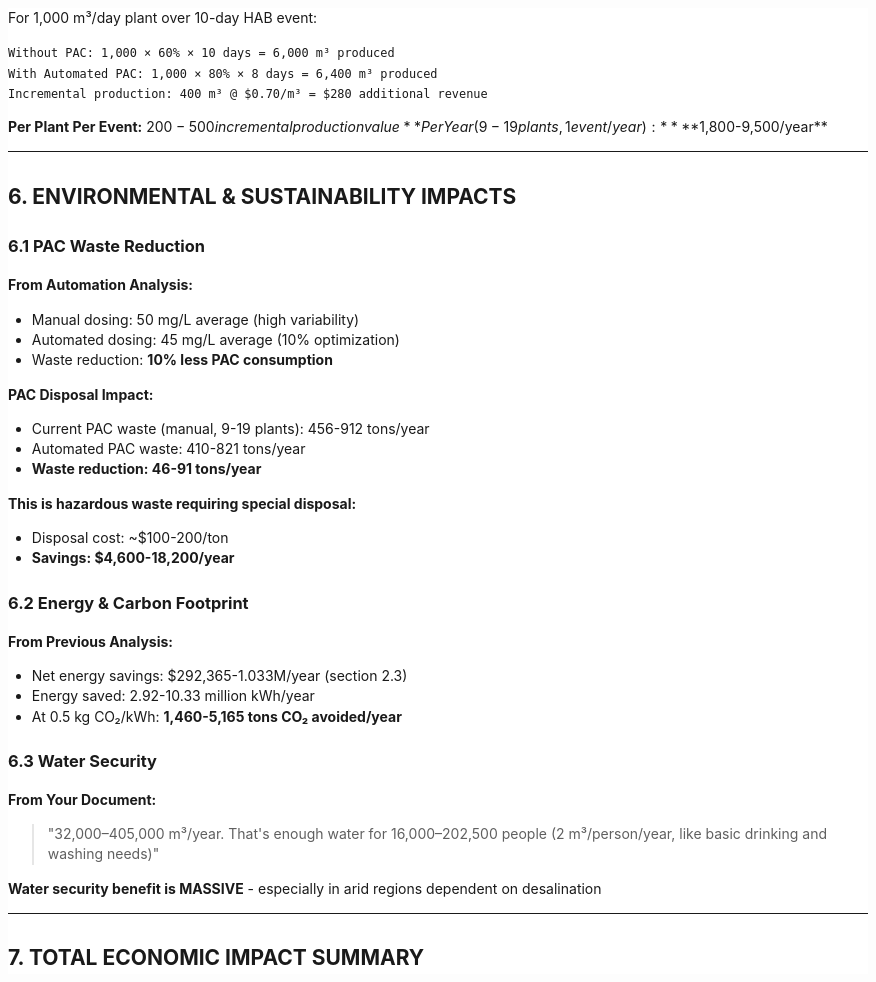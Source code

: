 For 1,000 m³/day plant over 10-day HAB event:

```
Without PAC: 1,000 × 60% × 10 days = 6,000 m³ produced
With Automated PAC: 1,000 × 80% × 8 days = 6,400 m³ produced
Incremental production: 400 m³ @ $0.70/m³ = $280 additional revenue

```

**Per Plant Per Event:** $200-500 incremental production value
**Per Year (9-19 plants, 1 event/year):** **$1,800-9,500/year**

---

## 6. ENVIRONMENTAL & SUSTAINABILITY IMPACTS

### 6.1 PAC Waste Reduction

**From Automation Analysis:**

- Manual dosing: 50 mg/L average (high variability)
- Automated dosing: 45 mg/L average (10% optimization)
- Waste reduction: **10% less PAC consumption**

**PAC Disposal Impact:**

- Current PAC waste (manual, 9-19 plants): 456-912 tons/year
- Automated PAC waste: 410-821 tons/year
- **Waste reduction: 46-91 tons/year**

**This is hazardous waste requiring special disposal:**

- Disposal cost: ~$100-200/ton
- **Savings: $4,600-18,200/year**

### 6.2 Energy & Carbon Footprint

**From Previous Analysis:**

- Net energy savings: $292,365-1.033M/year (section 2.3)
- Energy saved: 2.92-10.33 million kWh/year
- At 0.5 kg CO₂/kWh: **1,460-5,165 tons CO₂ avoided/year**

### 6.3 Water Security

**From Your Document:**

> "32,000–405,000 m³/year. That's enough water for 16,000–202,500 people (2 m³/person/year, like basic drinking and washing needs)"
> 

**Water security benefit is MASSIVE** - especially in arid regions dependent on desalination

---

## 7. TOTAL ECONOMIC IMPACT SUMMARY
